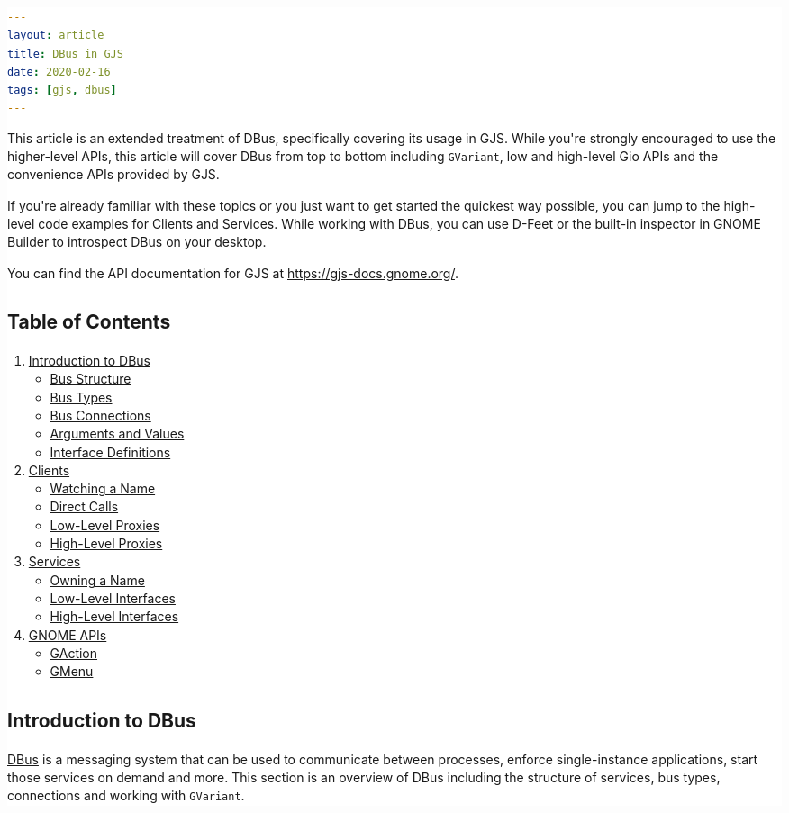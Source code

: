 ```yaml
---
layout: article
title: DBus in GJS
date: 2020-02-16
tags: [gjs, dbus]
---
```


This article is an extended treatment of DBus, specifically covering its usage
in GJS. While you're strongly encouraged to use the higher-level APIs, this
article will cover DBus from top to bottom including `GVariant`, low and
high-level Gio APIs and the convenience APIs provided by GJS.

If you're already familiar with these topics or you just want to get started the
quickest way possible, you can jump to the high-level code examples for
[Clients](#high-level-proxies) and [Services](#high-level-interfaces). While
working with DBus, you can use [D-Feet][dfeet] or the built-in inspector in
[GNOME Builder][gnome-builder] to introspect DBus on your desktop.

You can find the API documentation for GJS at <https://gjs-docs.gnome.org/>.

[dbus]: https://dbus.freedesktop.org/
[gvariant]: https://gjs-docs.gnome.org/#q=glib.variant
[dfeet]: https://flathub.org/apps/details/org.gnome.dfeet
[gnome-builder]: https://flathub.org/apps/details/org.gnome.Builder


## Table of Contents

1. [Introduction to DBus](#introduction-to-dbus)
   * [Bus Structure](#bus-structure)
   * [Bus Types](#bus-types)
   * [Bus Connections](#bus-connections)
   * [Arguments and Values](#arguments-and-values)
   * [Interface Definitions](#interface-definitions)
2. [Clients](#clients)
   * [Watching a Name](#watching-a-name)
   * [Direct Calls](#direct-calls)
   * [Low-Level Proxies](#low-level-proxies)
   * [High-Level Proxies](#high-level-proxies)
3. [Services](#services)
   * [Owning a Name](#owning-a-name)
   * [Low-Level Interfaces](#low-level-interfaces)
   * [High-Level Interfaces](#high-level-interfaces)
4. [GNOME APIs](#gnome-apis)
   * [GAction](#gaction)
   * [GMenu](#gmenu)


## Introduction to DBus

[DBus][dbus] is a messaging system that can be used to communicate between
processes, enforce single-instance applications, start those services on demand
and more. This section is an overview of DBus including the structure of
services, bus types, connections and working with `GVariant`.



[upower]: https://upower.freedesktop.org/
[app-id]: https://developer.gnome.org/ChooseApplicationID/
[gdbusconnection]: https://gjs-docs.gnome.org/#q=gio.dbusconnection
[gsconnect]: https://github.com/andyholmes/gnome-shell-extension-gsconnect
[gvariant-format]: https://developer.gnome.org/glib/stable/gvariant-format-strings.html
[gvariant-type]: https://developer.gnome.org/glib/stable/glib-GVariantType.html
[dbus-null]: https://gitlab.freedesktop.org/dbus/dbus/issues/25
[dbus-api-design]: https://dbus.freedesktop.org/doc/dbus-api-design.html
[gdbusinterfaceinfo]: https://gjs-docs.gnome.org/#q=gio.dbusinterfaceinfo
[gdbusnodeinfo]: https://gjs-docs.gnome.org/#q=gio.dbusnodeinfo
[eds-article]: https://andyholmes.github.io/articles/evolution-contacts-in-gjs.html
[gdbusproxy]: https://gjs-docs.gnome.org/#q=gio.dbusproxy
[conn-signal-subscribe]: https://gjs-docs.gnome.org/#q=DBusConnection.signal_subscribe
[g-interface-info]: https://gjs-docs.gnome.org/#q=g_interface_info
[signals-module]: https://gitlab.gnome.org/GNOME/gjs/blob/master/doc/Modules.md#signals
[gdbus-codegen]: https://developer.gnome.org/gio/stable/gdbus-codegen.html
[gdbusinterfaceskeleton]: https://gjs-docs.gnome.org/#q=gio.dbusinterfaceskeleton
[gaction-howdoi]: https://wiki.gnome.org/HowDoI/GAction
[gmenu-howdoi]: https://wiki.gnome.org/HowDoI/GMenu
[gaction]: https://gjs-docs.gnome.org/#q=gio.action
[gsimpleaction]: https://gjs-docs.gnome.org/#q=gio.simpleaction
[gdbusactiongroup]: https://gjs-docs.gnome.org/#q=gio.dbusactiongroup
[gmenu]: https://gjs-docs.gnome.org/#q=gio.menu
[gmenumodel]: https://gjs-docs.gnome.org/#q=gio.menumodel
[gdbusmenumodel]: https://gjs-docs.gnome.org/#q=gio.dbusmenumodel